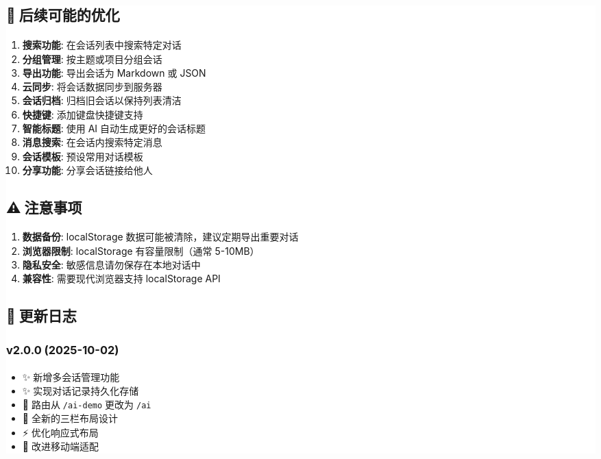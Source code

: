## 🚀 后续可能的优化

1. **搜索功能**: 在会话列表中搜索特定对话
2. **分组管理**: 按主题或项目分组会话
3. **导出功能**: 导出会话为 Markdown 或 JSON
4. **云同步**: 将会话数据同步到服务器
5. **会话归档**: 归档旧会话以保持列表清洁
6. **快捷键**: 添加键盘快捷键支持
7. **智能标题**: 使用 AI 自动生成更好的会话标题
8. **消息搜索**: 在会话内搜索特定消息
9. **会话模板**: 预设常用对话模板
10. **分享功能**: 分享会话链接给他人

## ⚠️ 注意事项

1. **数据备份**: localStorage 数据可能被清除，建议定期导出重要对话
2. **浏览器限制**: localStorage 有容量限制（通常 5-10MB）
3. **隐私安全**: 敏感信息请勿保存在本地对话中
4. **兼容性**: 需要现代浏览器支持 localStorage API

## 📝 更新日志

### v2.0.0 (2025-10-02)
- ✨ 新增多会话管理功能
- ✨ 实现对话记录持久化存储
- 🔄 路由从 `/ai-demo` 更改为 `/ai`
- 🎨 全新的三栏布局设计
- ⚡ 优化响应式布局
- 📱 改进移动端适配
